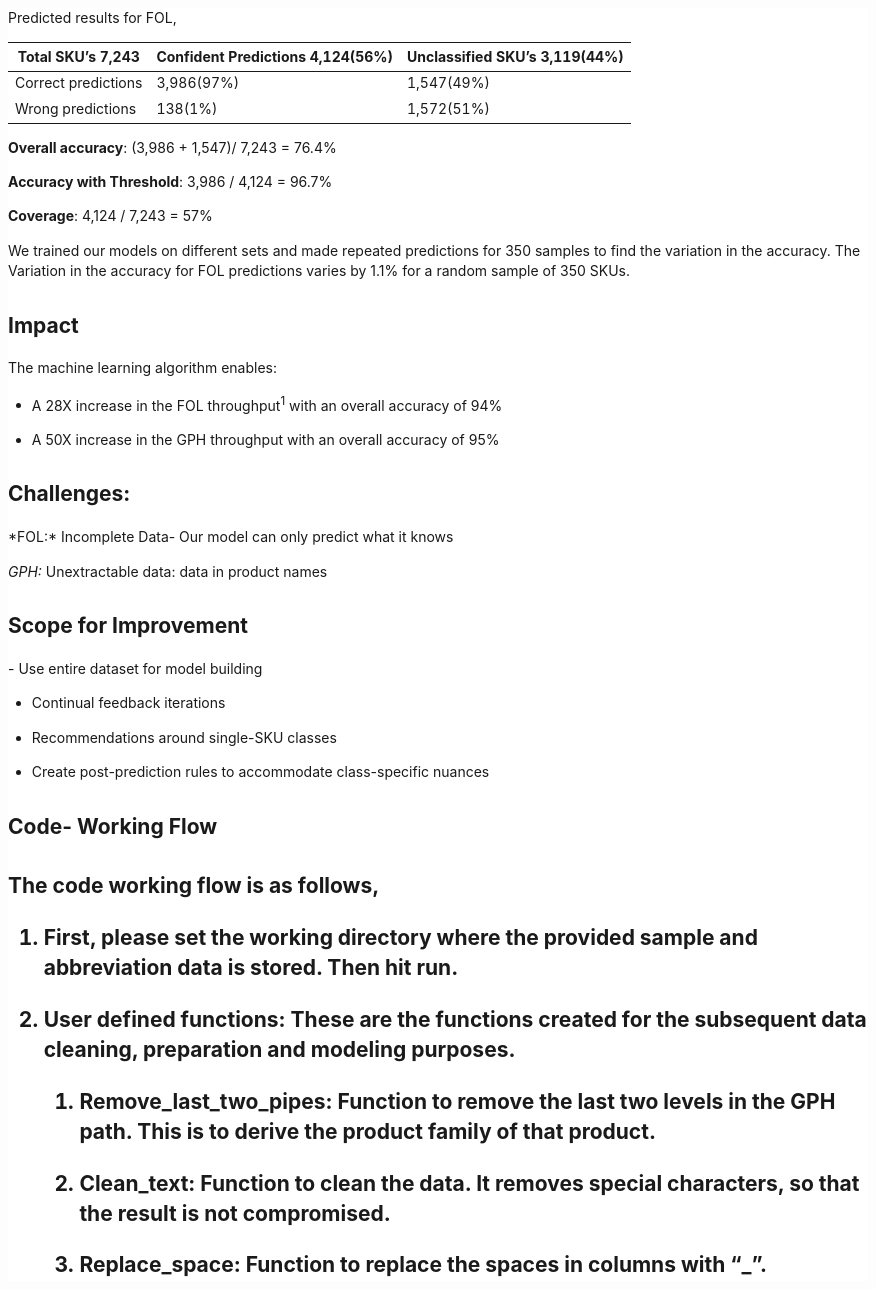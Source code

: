 Predicted results for FOL,

| **Total SKU’s 7,243** | **Confident Predictions 4,124(56%)** | **Unclassified SKU’s 3,119(44%)** |
|-----------------------|--------------------------------------|-----------------------------------|
| Correct predictions   | 3,986(97%)                           | 1,547(49%)                        |
| Wrong predictions     | 138(1%)                              | 1,572(51%)                        |

**Overall accuracy**: (3,986 + 1,547)/ 7,243 = 76.4%

**Accuracy with Threshold**: 3,986 / 4,124 = 96.7%

**Coverage**: 4,124 / 7,243 = 57%

We trained our models on different sets and made repeated predictions
for 350 samples to find the variation in the accuracy. The Variation in
the accuracy for FOL predictions varies by 1.1% for a random sample of
350 SKUs.

<h2>Impact</h2>
The machine learning algorithm enables:

-   A 28X increase in the FOL throughput<sup>1</sup> with an overall
    accuracy of 94%

-   A 50X increase in the GPH throughput with an overall accuracy of 95%


<h2>Challenges:</h2>
*FOL:* Incomplete Data- Our model can only predict what it knows

*GPH:* Unextractable data: data in product names


<h2>Scope for Improvement</h2>
-   Use entire dataset for model building

-   Continual feedback iterations

-   Recommendations around single-SKU classes

-   Create post-prediction rules to accommodate class-specific nuances


<h2>Code- Working Flow<h2>
The code working flow is as follows,

1.  First, please set the working directory where the provided sample
    and abbreviation data is stored. Then hit run.

2.  **User defined functions:** These are the functions created for the
    subsequent data cleaning, preparation and modeling purposes.

    1.  Remove\_last\_two\_pipes: Function to remove the last two levels
        in the GPH path. This is to derive the product family of
        that product.

    2.  Clean\_text: Function to clean the data. It removes special
        characters, so that the result is not compromised.

    3.  Replace\_space: Function to replace the spaces in columns
        with “\_”.

